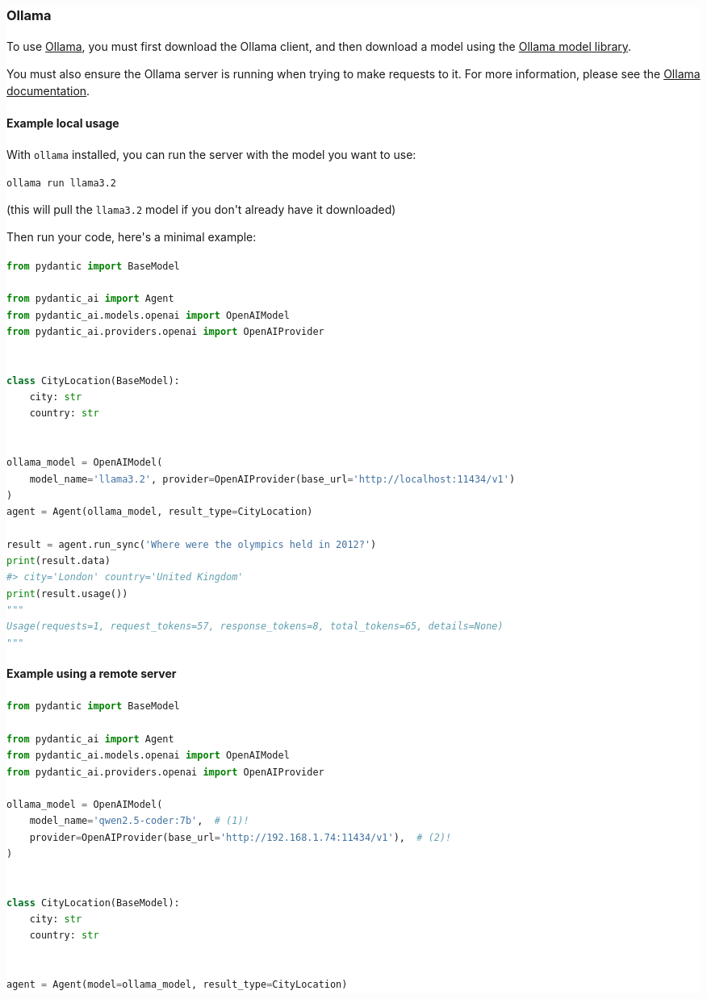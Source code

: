 ### Ollama

To use [Ollama](https://ollama.com/), you must first download the Ollama client, and then download a model using the [Ollama model library](https://ollama.com/library).

You must also ensure the Ollama server is running when trying to make requests to it. For more information, please see the [Ollama documentation](https://github.com/ollama/ollama/tree/main/docs).

#### Example local usage

With `ollama` installed, you can run the server with the model you want to use:

```bash {title="terminal-run-ollama"}
ollama run llama3.2
```

(this will pull the `llama3.2` model if you don't already have it downloaded)

Then run your code, here's a minimal example:

```python {title="ollama_example.py"}
from pydantic import BaseModel

from pydantic_ai import Agent
from pydantic_ai.models.openai import OpenAIModel
from pydantic_ai.providers.openai import OpenAIProvider


class CityLocation(BaseModel):
    city: str
    country: str


ollama_model = OpenAIModel(
    model_name='llama3.2', provider=OpenAIProvider(base_url='http://localhost:11434/v1')
)
agent = Agent(ollama_model, result_type=CityLocation)

result = agent.run_sync('Where were the olympics held in 2012?')
print(result.data)
#> city='London' country='United Kingdom'
print(result.usage())
"""
Usage(requests=1, request_tokens=57, response_tokens=8, total_tokens=65, details=None)
"""
```

#### Example using a remote server

```python {title="ollama_example_with_remote_server.py"}
from pydantic import BaseModel

from pydantic_ai import Agent
from pydantic_ai.models.openai import OpenAIModel
from pydantic_ai.providers.openai import OpenAIProvider

ollama_model = OpenAIModel(
    model_name='qwen2.5-coder:7b',  # (1)!
    provider=OpenAIProvider(base_url='http://192.168.1.74:11434/v1'),  # (2)!
)


class CityLocation(BaseModel):
    city: str
    country: str


agent = Agent(model=ollama_model, result_type=CityLocation)
```